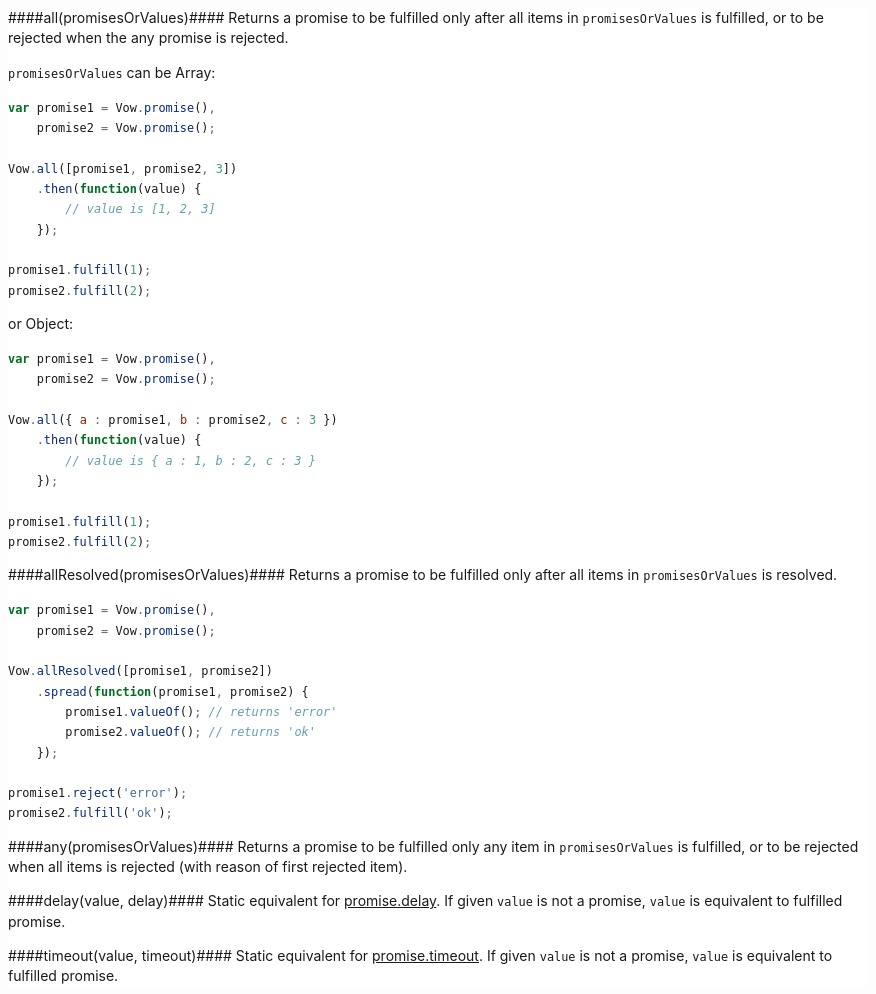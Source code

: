 ####all(promisesOrValues)####
Returns a promise to be fulfilled only after all items in ````promisesOrValues```` is fulfilled, or to be rejected when the any promise is rejected.

````promisesOrValues```` can be Array:
````javascript
var promise1 = Vow.promise(),
    promise2 = Vow.promise();

Vow.all([promise1, promise2, 3])
    .then(function(value) {
        // value is [1, 2, 3]
    });

promise1.fulfill(1);
promise2.fulfill(2);
````
or Object:
````javascript
var promise1 = Vow.promise(),
    promise2 = Vow.promise();

Vow.all({ a : promise1, b : promise2, c : 3 })
    .then(function(value) {
        // value is { a : 1, b : 2, c : 3 }
    });

promise1.fulfill(1);
promise2.fulfill(2);
````

####allResolved(promisesOrValues)####
Returns a promise to be fulfilled only after all items in ````promisesOrValues```` is resolved.
````javascript
var promise1 = Vow.promise(),
    promise2 = Vow.promise();

Vow.allResolved([promise1, promise2])
    .spread(function(promise1, promise2) {
        promise1.valueOf(); // returns 'error'
        promise2.valueOf(); // returns 'ok'
    });

promise1.reject('error');
promise2.fulfill('ok');
````

####any(promisesOrValues)####
Returns a promise to be fulfilled only any item in ````promisesOrValues```` is fulfilled, or to be rejected when all items is rejected (with reason of first rejected item).

####delay(value, delay)####
Static equivalent for [promise.delay](#delaydelay). If given ````value```` is not a promise, ````value```` is equivalent to fulfilled promise.

####timeout(value, timeout)####
Static equivalent for [promise.timeout](#timeouttimeout). If given ````value```` is not a promise, ````value```` is equivalent to fulfilled promise.
